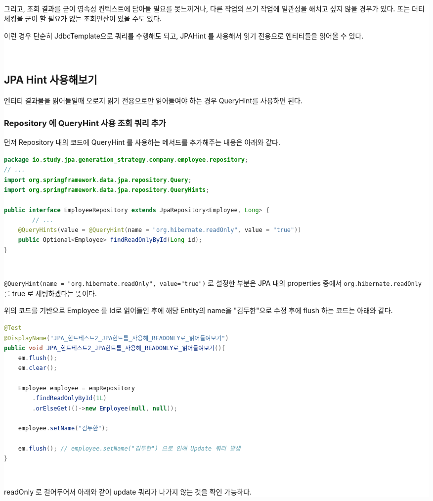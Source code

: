 그리고, 조회 결과를 굳이 영속성 컨텍스트에 담아둘 필요를 못느끼거나, 다른 작업의 쓰기 작업에 일관성을 해치고 싶지 않을 경우가 있다. 또는 더티체킹을 굳이 할 필요가 없는 조회연산이 있을 수도 있다.<br>

이런 경우 단순히 JdbcTemplate으로 쿼리를 수행해도 되고, JPAHint 를 사용해서 읽기 전용으로 엔티티들을 읽어올 수 있다.<br>

<br>

## JPA Hint 사용해보기

엔티티 결과물을 읽어들일때 오로지 읽기 전용으로만 읽어들여야 하는 경우 QueryHint를 사용하면 된다.



### Repository 에 QueryHint 사용 조회 쿼리 추가

먼저 Repository 내의 코드에 QueryHint 를 사용하는 메서드를 추가해주는 내용은 아래와 같다.

```java
package io.study.jpa.generation_strategy.company.employee.repository;
// ... 
import org.springframework.data.jpa.repository.Query;
import org.springframework.data.jpa.repository.QueryHints;

public interface EmployeeRepository extends JpaRepository<Employee, Long> {
        // ...
	@QueryHints(value = @QueryHint(name = "org.hibernate.readOnly", value = "true"))
	public Optional<Employee> findReadOnlyById(Long id);
}
```

<br>

`@QueryHint(name = "org.hibernate.readOnly", value="true")` 로 설정한 부분은 JPA 내의 properties 중에서 `org.hibernate.readOnly` 를 true 로 세팅하겠다는 뜻이다.<br>

위의 코드를 기반으로 Employee 를 Id로 읽어들인 후에 해당 Entity의 name을 "김두한"으로 수정 후에 flush 하는 코드는 아래와 같다.<br>

```java
@Test
@DisplayName("JPA_힌트테스트2_JPA힌트를_사용해_READONLY로_읽어들여보기")
public void JPA_힌트테스트2_JPA힌트를_사용해_READONLY로_읽어들여보기(){
    em.flush();
    em.clear();

    Employee employee = empRepository
        .findReadOnlyById(1L)
        .orElseGet(()->new Employee(null, null));

    employee.setName("김두한");

    em.flush();	// employee.setName("김두한") 으로 인해 Update 쿼리 발생
}
```

<br>

readOnly 로 걸어두어서 아래와 같이 update 쿼리가 나가지 않는 것을 확인 가능하다.
